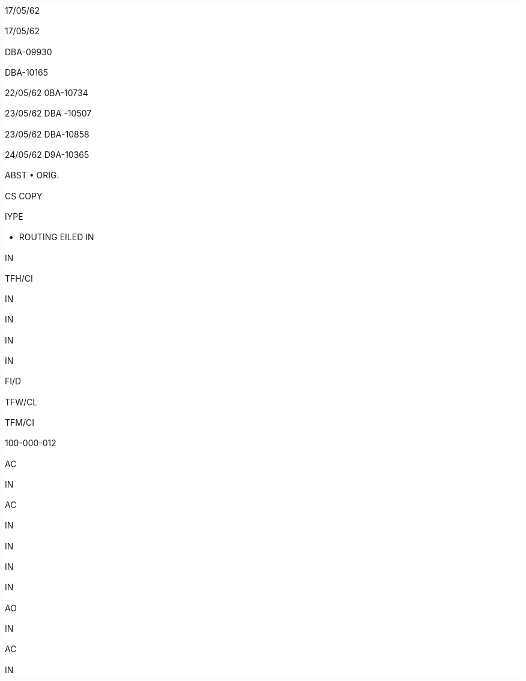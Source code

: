 17/05/62

17/05/62

DBA-09930

DBA-10165

22/05/62 0BA-10734

23/05/62 DBA -10507

23/05/62 DBA-10858

24/05/62 D9A-10365

ABST • ORIG.

CS COPY

IYPE

- ROUTING EILED IN

IN

TFH/CI

IN

IN

IN

IN

FI/D

TFW/CL

TFM/CI

100-000-012

AC

IN

AC

IN

IN

IN

IN

AO

IN

AC

IN
